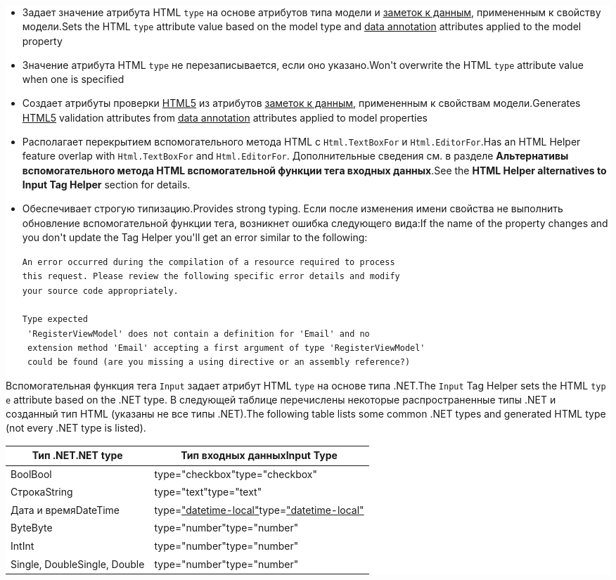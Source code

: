 * <span data-ttu-id="2aff3-174">Задает значение атрибута HTML `type` на основе атрибутов типа модели и [заметок к данным](/dotnet/api/microsoft.aspnetcore.mvc.dataannotations.iattributeadapter), примененным к свойству модели.</span><span class="sxs-lookup"><span data-stu-id="2aff3-174">Sets the HTML `type` attribute value based on the model type and  [data annotation](/dotnet/api/microsoft.aspnetcore.mvc.dataannotations.iattributeadapter) attributes applied to the model property</span></span>

* <span data-ttu-id="2aff3-175">Значение атрибута HTML `type` не перезаписывается, если оно указано.</span><span class="sxs-lookup"><span data-stu-id="2aff3-175">Won't overwrite the HTML `type` attribute value when one is specified</span></span>

* <span data-ttu-id="2aff3-176">Создает атрибуты проверки [HTML5](https://developer.mozilla.org/docs/Web/Guide/HTML/HTML5) из атрибутов [заметок к данным](/dotnet/api/microsoft.aspnetcore.mvc.dataannotations.iattributeadapter), примененным к свойствам модели.</span><span class="sxs-lookup"><span data-stu-id="2aff3-176">Generates [HTML5](https://developer.mozilla.org/docs/Web/Guide/HTML/HTML5)  validation attributes from [data annotation](/dotnet/api/microsoft.aspnetcore.mvc.dataannotations.iattributeadapter) attributes applied to model properties</span></span>

* <span data-ttu-id="2aff3-177">Располагает перекрытием вспомогательного метода HTML с `Html.TextBoxFor` и `Html.EditorFor`.</span><span class="sxs-lookup"><span data-stu-id="2aff3-177">Has an HTML Helper feature overlap with `Html.TextBoxFor` and `Html.EditorFor`.</span></span> <span data-ttu-id="2aff3-178">Дополнительные сведения см. в разделе **Альтернативы вспомогательного метода HTML вспомогательной функции тега входных данных**.</span><span class="sxs-lookup"><span data-stu-id="2aff3-178">See the **HTML Helper alternatives to Input Tag Helper** section for details.</span></span>

* <span data-ttu-id="2aff3-179">Обеспечивает строгую типизацию.</span><span class="sxs-lookup"><span data-stu-id="2aff3-179">Provides strong typing.</span></span> <span data-ttu-id="2aff3-180">Если после изменения имени свойства не выполнить обновление вспомогательной функции тега, возникнет ошибка следующего вида:</span><span class="sxs-lookup"><span data-stu-id="2aff3-180">If the name of the property changes and you don't update the Tag Helper you'll get an error similar to the following:</span></span>

  ```
  An error occurred during the compilation of a resource required to process
  this request. Please review the following specific error details and modify
  your source code appropriately.

  Type expected
   'RegisterViewModel' does not contain a definition for 'Email' and no
   extension method 'Email' accepting a first argument of type 'RegisterViewModel'
   could be found (are you missing a using directive or an assembly reference?)
  ```

<span data-ttu-id="2aff3-181">Вспомогательная функция тега `Input` задает атрибут HTML `type` на основе типа .NET.</span><span class="sxs-lookup"><span data-stu-id="2aff3-181">The `Input` Tag Helper sets the HTML `type` attribute based on the .NET type.</span></span> <span data-ttu-id="2aff3-182">В следующей таблице перечислены некоторые распространенные типы .NET и созданный тип HTML (указаны не все типы .NET).</span><span class="sxs-lookup"><span data-stu-id="2aff3-182">The following table lists some common .NET types and generated HTML type (not every .NET type is listed).</span></span>

|<span data-ttu-id="2aff3-183">Тип .NET</span><span class="sxs-lookup"><span data-stu-id="2aff3-183">.NET type</span></span>|<span data-ttu-id="2aff3-184">Тип входных данных</span><span class="sxs-lookup"><span data-stu-id="2aff3-184">Input Type</span></span>|
|---|---|
|<span data-ttu-id="2aff3-185">Bool</span><span class="sxs-lookup"><span data-stu-id="2aff3-185">Bool</span></span>|<span data-ttu-id="2aff3-186">type="checkbox"</span><span class="sxs-lookup"><span data-stu-id="2aff3-186">type="checkbox"</span></span>|
|<span data-ttu-id="2aff3-187">Строка</span><span class="sxs-lookup"><span data-stu-id="2aff3-187">String</span></span>|<span data-ttu-id="2aff3-188">type="text"</span><span class="sxs-lookup"><span data-stu-id="2aff3-188">type="text"</span></span>|
|<span data-ttu-id="2aff3-189">Дата и время</span><span class="sxs-lookup"><span data-stu-id="2aff3-189">DateTime</span></span>|<span data-ttu-id="2aff3-190">type=["datetime-local"](https://developer.mozilla.org/docs/Web/HTML/Element/input/datetime-local)</span><span class="sxs-lookup"><span data-stu-id="2aff3-190">type=["datetime-local"](https://developer.mozilla.org/docs/Web/HTML/Element/input/datetime-local)</span></span>|
|<span data-ttu-id="2aff3-191">Byte</span><span class="sxs-lookup"><span data-stu-id="2aff3-191">Byte</span></span>|<span data-ttu-id="2aff3-192">type="number"</span><span class="sxs-lookup"><span data-stu-id="2aff3-192">type="number"</span></span>|
|<span data-ttu-id="2aff3-193">Int</span><span class="sxs-lookup"><span data-stu-id="2aff3-193">Int</span></span>|<span data-ttu-id="2aff3-194">type="number"</span><span class="sxs-lookup"><span data-stu-id="2aff3-194">type="number"</span></span>|
|<span data-ttu-id="2aff3-195">Single, Double</span><span class="sxs-lookup"><span data-stu-id="2aff3-195">Single, Double</span></span>|<span data-ttu-id="2aff3-196">type="number"</span><span class="sxs-lookup"><span data-stu-id="2aff3-196">type="number"</span></span>|
